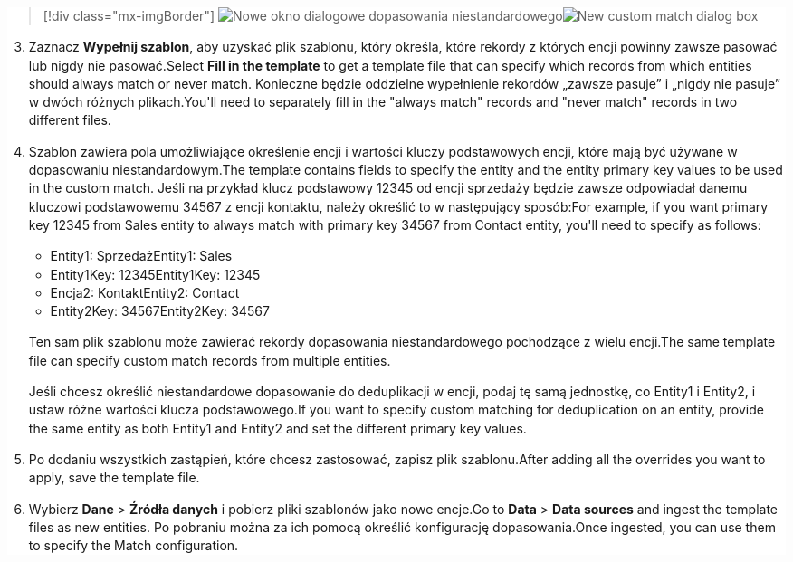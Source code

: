    > [!div class="mx-imgBorder"]
   > <span data-ttu-id="f2be4-273">![Nowe okno dialogowe dopasowania niestandardowego](media/custom-match-new-dialog-box.png "Nowe okno dialogowe dopasowania niestandardowego")</span><span class="sxs-lookup"><span data-stu-id="f2be4-273">![New custom match dialog box](media/custom-match-new-dialog-box.png "New custom match dialog box")</span></span>

3. <span data-ttu-id="f2be4-274">Zaznacz **Wypełnij szablon**, aby uzyskać plik szablonu, który określa, które rekordy z których encji powinny zawsze pasować lub nigdy nie pasować.</span><span class="sxs-lookup"><span data-stu-id="f2be4-274">Select **Fill in the template** to get a template file that can specify which records from which entities should always match or never match.</span></span> <span data-ttu-id="f2be4-275">Konieczne będzie oddzielne wypełnienie rekordów „zawsze pasuje” i „nigdy nie pasuje” w dwóch różnych plikach.</span><span class="sxs-lookup"><span data-stu-id="f2be4-275">You'll need to separately fill in the "always match" records and "never match" records in two different files.</span></span>

4. <span data-ttu-id="f2be4-276">Szablon zawiera pola umożliwiające określenie encji i wartości kluczy podstawowych encji, które mają być używane w dopasowaniu niestandardowym.</span><span class="sxs-lookup"><span data-stu-id="f2be4-276">The template contains fields to specify the entity and the entity primary key values to be used in the custom match.</span></span> <span data-ttu-id="f2be4-277">Jeśli na przykład klucz podstawowy 12345 od encji sprzedaży będzie zawsze odpowiadał danemu kluczowi podstawowemu 34567 z encji kontaktu, należy określić to w następujący sposób:</span><span class="sxs-lookup"><span data-stu-id="f2be4-277">For example, if you want primary key 12345 from Sales entity to always match with primary key 34567 from Contact entity, you'll need to specify as follows:</span></span>
    - <span data-ttu-id="f2be4-278">Entity1: Sprzedaż</span><span class="sxs-lookup"><span data-stu-id="f2be4-278">Entity1: Sales</span></span>
    - <span data-ttu-id="f2be4-279">Entity1Key: 12345</span><span class="sxs-lookup"><span data-stu-id="f2be4-279">Entity1Key: 12345</span></span>
    - <span data-ttu-id="f2be4-280">Encja2: Kontakt</span><span class="sxs-lookup"><span data-stu-id="f2be4-280">Entity2: Contact</span></span>
    - <span data-ttu-id="f2be4-281">Entity2Key: 34567</span><span class="sxs-lookup"><span data-stu-id="f2be4-281">Entity2Key: 34567</span></span>

   <span data-ttu-id="f2be4-282">Ten sam plik szablonu może zawierać rekordy dopasowania niestandardowego pochodzące z wielu encji.</span><span class="sxs-lookup"><span data-stu-id="f2be4-282">The same template file can specify custom match records from multiple entities.</span></span>
   
   <span data-ttu-id="f2be4-283">Jeśli chcesz określić niestandardowe dopasowanie do deduplikacji w encji, podaj tę samą jednostkę, co Entity1 i Entity2, i ustaw różne wartości klucza podstawowego.</span><span class="sxs-lookup"><span data-stu-id="f2be4-283">If you want to specify custom matching for deduplication on an entity, provide the same entity as both Entity1 and Entity2 and set the different primary key values.</span></span>

5. <span data-ttu-id="f2be4-284">Po dodaniu wszystkich zastąpień, które chcesz zastosować, zapisz plik szablonu.</span><span class="sxs-lookup"><span data-stu-id="f2be4-284">After adding all the overrides you want to apply, save the template file.</span></span>

6. <span data-ttu-id="f2be4-285">Wybierz **Dane** > **Źródła danych** i pobierz pliki szablonów jako nowe encje.</span><span class="sxs-lookup"><span data-stu-id="f2be4-285">Go to **Data** > **Data sources** and ingest the template files as new entities.</span></span> <span data-ttu-id="f2be4-286">Po pobraniu można za ich pomocą określić konfigurację dopasowania.</span><span class="sxs-lookup"><span data-stu-id="f2be4-286">Once ingested, you can use them to specify the Match configuration.</span></span>
